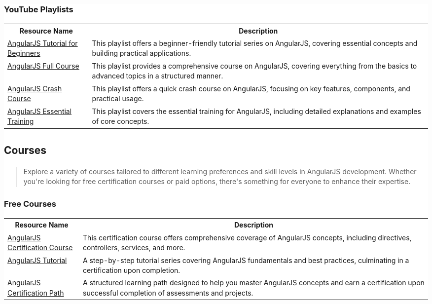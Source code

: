 ### YouTube Playlists

<table width="100%">
 <tr>
   <th>Resource Name</th>
   <th>Description</th>
 </tr>
 <tr>
   <td><a href="https://www.youtube.com/playlist?list=PL4cUxeGkcC9gsJS5QgFT2IvWIX78dV3_v">AngularJS Tutorial for Beginners</a></td>
   <td>This playlist offers a beginner-friendly tutorial series on AngularJS, covering essential concepts and building practical applications.</td>
 </tr>
 <tr>
   <td><a href="https://www.youtube.com/playlist?list=PLC3y8-rFHvwhBRAgFinJR8KHIrCdTkZcZ">AngularJS Full Course</a></td>
   <td>This playlist provides a comprehensive course on AngularJS, covering everything from the basics to advanced topics in a structured manner.</td>
 </tr>
 <tr>
   <td><a href="https://www.youtube.com/playlist?list=PLvZkOAgBYrsS_ugyamsNpCgLSmtIXZGiz">AngularJS Crash Course</a></td>
   <td>This playlist offers a quick crash course on AngularJS, focusing on key features, components, and practical usage.</td>
 </tr>
 <tr>
   <td><a href="https://www.youtube.com/playlist?list=PL6n9fhu94yhWKHkcL7RJmmXyxkuFB3KSl">AngularJS Essential Training</a></td>
   <td>This playlist covers the essential training for AngularJS, including detailed explanations and examples of core concepts.</td>
 </tr>
</table>

## Courses
> Explore a variety of courses tailored to different learning preferences and skill levels in AngularJS development. Whether you're looking for free certification courses or paid options, there's something for everyone to enhance their expertise.

### Free Courses

<table width="100%">
 <tr>
   <th>Resource Name</th>
   <th>Description</th>
 </tr>
 <tr>
   <td><a href="https://www.mygreatlearning.com/academy/learn-for-free/courses/introduction-to-angularjs1">AngularJS Certification Course</a></td>
   <td>This certification course offers comprehensive coverage of AngularJS concepts, including directives, controllers, services, and more.</td>
 </tr>
 <tr>
   <td><a href="https://www.eduonix.com/courses/Web-Development/Learn-Angular.Js-by-Building-10-Projects">AngularJS Tutorial</a></td>
   <td>A step-by-step tutorial series covering AngularJS fundamentals and best practices, culminating in a certification upon completion.</td>
 </tr>
 <tr>
   <td><a href="https://www.learnvern.com/course/angular-js-tutorial">AngularJS Certification Path</a></td>
   <td>A structured learning path designed to help you master AngularJS concepts and earn a certification upon successful completion of assessments and projects.</td>
 </tr>
